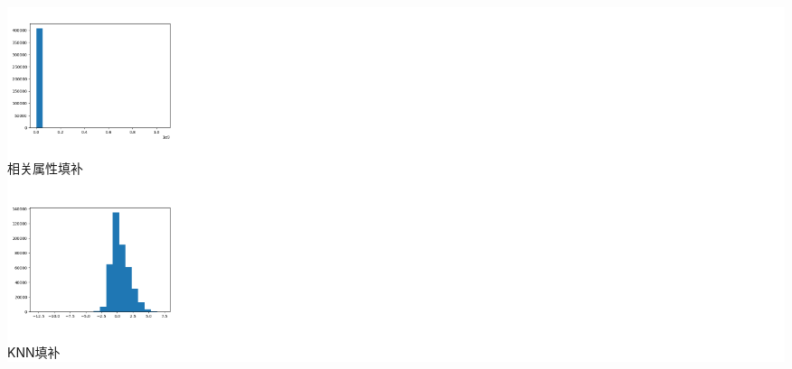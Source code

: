 <th><img src="Figures/cm_airEPA_0.png" width="200px"><p>相关属性填补</p></th>
<th><img src="Figures/knn_airEPA_0.png" width="200px"><p>KNN填补</p></th>
</tr>
</table>
